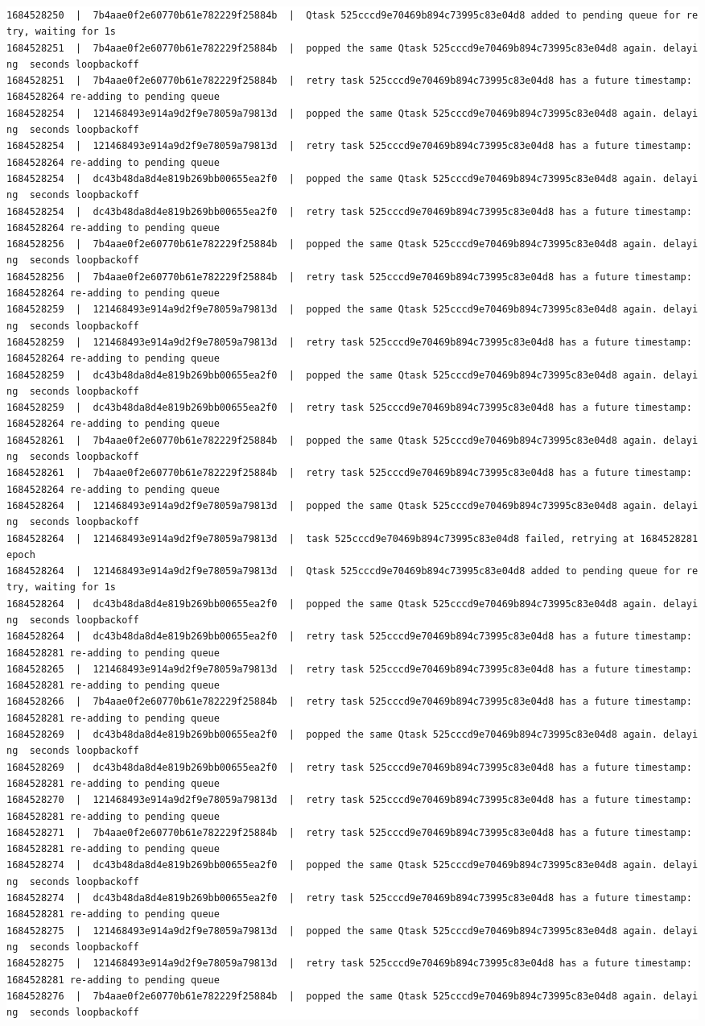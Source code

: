 ```shell
1684528250  |  7b4aae0f2e60770b61e782229f25884b  |  Qtask 525cccd9e70469b894c73995c83e04d8 added to pending queue for retry, waiting for 1s
1684528251  |  7b4aae0f2e60770b61e782229f25884b  |  popped the same Qtask 525cccd9e70469b894c73995c83e04d8 again. delaying  seconds loopbackoff
1684528251  |  7b4aae0f2e60770b61e782229f25884b  |  retry task 525cccd9e70469b894c73995c83e04d8 has a future timestamp: 1684528264 re-adding to pending queue
1684528254  |  121468493e914a9d2f9e78059a79813d  |  popped the same Qtask 525cccd9e70469b894c73995c83e04d8 again. delaying  seconds loopbackoff
1684528254  |  121468493e914a9d2f9e78059a79813d  |  retry task 525cccd9e70469b894c73995c83e04d8 has a future timestamp: 1684528264 re-adding to pending queue
1684528254  |  dc43b48da8d4e819b269bb00655ea2f0  |  popped the same Qtask 525cccd9e70469b894c73995c83e04d8 again. delaying  seconds loopbackoff
1684528254  |  dc43b48da8d4e819b269bb00655ea2f0  |  retry task 525cccd9e70469b894c73995c83e04d8 has a future timestamp: 1684528264 re-adding to pending queue
1684528256  |  7b4aae0f2e60770b61e782229f25884b  |  popped the same Qtask 525cccd9e70469b894c73995c83e04d8 again. delaying  seconds loopbackoff
1684528256  |  7b4aae0f2e60770b61e782229f25884b  |  retry task 525cccd9e70469b894c73995c83e04d8 has a future timestamp: 1684528264 re-adding to pending queue
1684528259  |  121468493e914a9d2f9e78059a79813d  |  popped the same Qtask 525cccd9e70469b894c73995c83e04d8 again. delaying  seconds loopbackoff
1684528259  |  121468493e914a9d2f9e78059a79813d  |  retry task 525cccd9e70469b894c73995c83e04d8 has a future timestamp: 1684528264 re-adding to pending queue
1684528259  |  dc43b48da8d4e819b269bb00655ea2f0  |  popped the same Qtask 525cccd9e70469b894c73995c83e04d8 again. delaying  seconds loopbackoff
1684528259  |  dc43b48da8d4e819b269bb00655ea2f0  |  retry task 525cccd9e70469b894c73995c83e04d8 has a future timestamp: 1684528264 re-adding to pending queue
1684528261  |  7b4aae0f2e60770b61e782229f25884b  |  popped the same Qtask 525cccd9e70469b894c73995c83e04d8 again. delaying  seconds loopbackoff
1684528261  |  7b4aae0f2e60770b61e782229f25884b  |  retry task 525cccd9e70469b894c73995c83e04d8 has a future timestamp: 1684528264 re-adding to pending queue
1684528264  |  121468493e914a9d2f9e78059a79813d  |  popped the same Qtask 525cccd9e70469b894c73995c83e04d8 again. delaying  seconds loopbackoff
1684528264  |  121468493e914a9d2f9e78059a79813d  |  task 525cccd9e70469b894c73995c83e04d8 failed, retrying at 1684528281 epoch
1684528264  |  121468493e914a9d2f9e78059a79813d  |  Qtask 525cccd9e70469b894c73995c83e04d8 added to pending queue for retry, waiting for 1s
1684528264  |  dc43b48da8d4e819b269bb00655ea2f0  |  popped the same Qtask 525cccd9e70469b894c73995c83e04d8 again. delaying  seconds loopbackoff
1684528264  |  dc43b48da8d4e819b269bb00655ea2f0  |  retry task 525cccd9e70469b894c73995c83e04d8 has a future timestamp: 1684528281 re-adding to pending queue
1684528265  |  121468493e914a9d2f9e78059a79813d  |  retry task 525cccd9e70469b894c73995c83e04d8 has a future timestamp: 1684528281 re-adding to pending queue
1684528266  |  7b4aae0f2e60770b61e782229f25884b  |  retry task 525cccd9e70469b894c73995c83e04d8 has a future timestamp: 1684528281 re-adding to pending queue
1684528269  |  dc43b48da8d4e819b269bb00655ea2f0  |  popped the same Qtask 525cccd9e70469b894c73995c83e04d8 again. delaying  seconds loopbackoff
1684528269  |  dc43b48da8d4e819b269bb00655ea2f0  |  retry task 525cccd9e70469b894c73995c83e04d8 has a future timestamp: 1684528281 re-adding to pending queue
1684528270  |  121468493e914a9d2f9e78059a79813d  |  retry task 525cccd9e70469b894c73995c83e04d8 has a future timestamp: 1684528281 re-adding to pending queue
1684528271  |  7b4aae0f2e60770b61e782229f25884b  |  retry task 525cccd9e70469b894c73995c83e04d8 has a future timestamp: 1684528281 re-adding to pending queue
1684528274  |  dc43b48da8d4e819b269bb00655ea2f0  |  popped the same Qtask 525cccd9e70469b894c73995c83e04d8 again. delaying  seconds loopbackoff
1684528274  |  dc43b48da8d4e819b269bb00655ea2f0  |  retry task 525cccd9e70469b894c73995c83e04d8 has a future timestamp: 1684528281 re-adding to pending queue
1684528275  |  121468493e914a9d2f9e78059a79813d  |  popped the same Qtask 525cccd9e70469b894c73995c83e04d8 again. delaying  seconds loopbackoff
1684528275  |  121468493e914a9d2f9e78059a79813d  |  retry task 525cccd9e70469b894c73995c83e04d8 has a future timestamp: 1684528281 re-adding to pending queue
1684528276  |  7b4aae0f2e60770b61e782229f25884b  |  popped the same Qtask 525cccd9e70469b894c73995c83e04d8 again. delaying  seconds loopbackoff
```